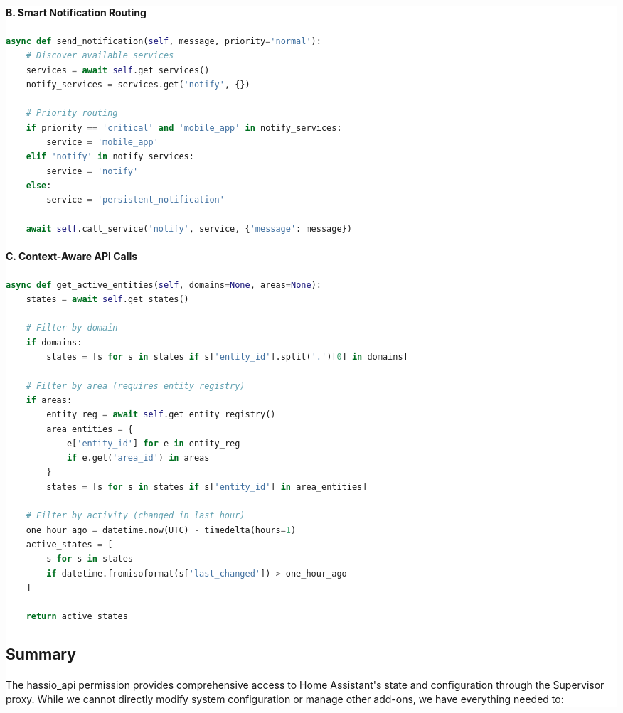 #### B. Smart Notification Routing
```python
async def send_notification(self, message, priority='normal'):
    # Discover available services
    services = await self.get_services()
    notify_services = services.get('notify', {})
    
    # Priority routing
    if priority == 'critical' and 'mobile_app' in notify_services:
        service = 'mobile_app'
    elif 'notify' in notify_services:
        service = 'notify'
    else:
        service = 'persistent_notification'
    
    await self.call_service('notify', service, {'message': message})
```

#### C. Context-Aware API Calls
```python
async def get_active_entities(self, domains=None, areas=None):
    states = await self.get_states()
    
    # Filter by domain
    if domains:
        states = [s for s in states if s['entity_id'].split('.')[0] in domains]
    
    # Filter by area (requires entity registry)
    if areas:
        entity_reg = await self.get_entity_registry()
        area_entities = {
            e['entity_id'] for e in entity_reg 
            if e.get('area_id') in areas
        }
        states = [s for s in states if s['entity_id'] in area_entities]
    
    # Filter by activity (changed in last hour)
    one_hour_ago = datetime.now(UTC) - timedelta(hours=1)
    active_states = [
        s for s in states 
        if datetime.fromisoformat(s['last_changed']) > one_hour_ago
    ]
    
    return active_states
```

## Summary

The hassio_api permission provides comprehensive access to Home Assistant's state and configuration through the Supervisor proxy. While we cannot directly modify system configuration or manage other add-ons, we have everything needed to:
